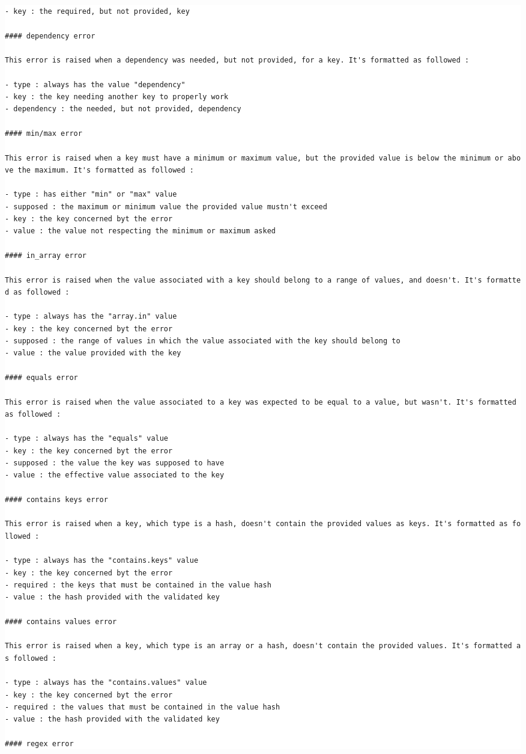 ```
- key : the required, but not provided, key

#### dependency error

This error is raised when a dependency was needed, but not provided, for a key. It's formatted as followed :

- type : always has the value "dependency"
- key : the key needing another key to properly work
- dependency : the needed, but not provided, dependency

#### min/max error

This error is raised when a key must have a minimum or maximum value, but the provided value is below the minimum or above the maximum. It's formatted as followed :

- type : has either "min" or "max" value
- supposed : the maximum or minimum value the provided value mustn't exceed
- key : the key concerned byt the error
- value : the value not respecting the minimum or maximum asked

#### in_array error

This error is raised when the value associated with a key should belong to a range of values, and doesn't. It's formatted as followed :

- type : always has the "array.in" value
- key : the key concerned byt the error
- supposed : the range of values in which the value associated with the key should belong to
- value : the value provided with the key

#### equals error

This error is raised when the value associated to a key was expected to be equal to a value, but wasn't. It's formatted as followed :

- type : always has the "equals" value
- key : the key concerned byt the error
- supposed : the value the key was supposed to have
- value : the effective value associated to the key

#### contains keys error

This error is raised when a key, which type is a hash, doesn't contain the provided values as keys. It's formatted as followed :

- type : always has the "contains.keys" value
- key : the key concerned byt the error
- required : the keys that must be contained in the value hash
- value : the hash provided with the validated key

#### contains values error

This error is raised when a key, which type is an array or a hash, doesn't contain the provided values. It's formatted as followed :

- type : always has the "contains.values" value
- key : the key concerned byt the error
- required : the values that must be contained in the value hash
- value : the hash provided with the validated key

#### regex error

```